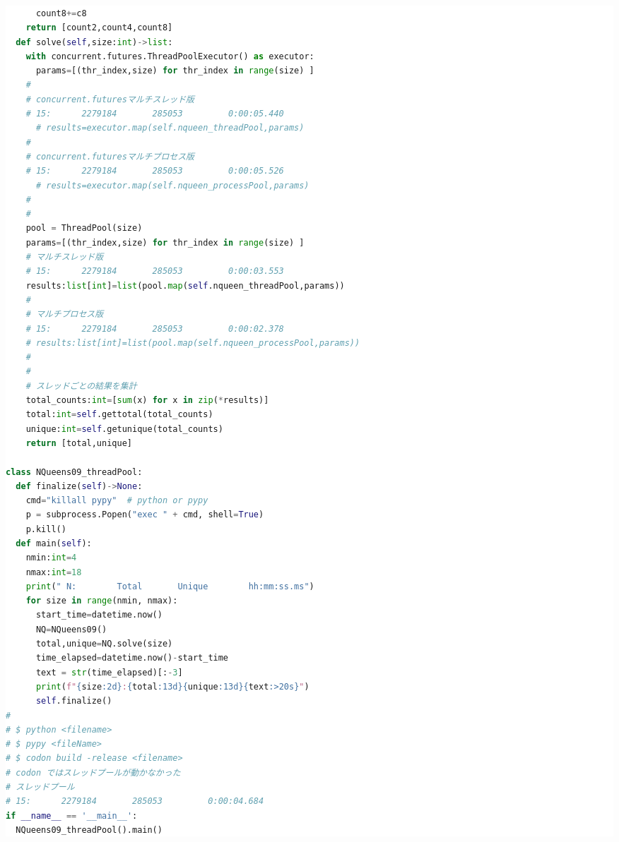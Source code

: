 ``` python:09Python_bit_symmetry_ThreadPool.py
      count8+=c8
    return [count2,count4,count8]
  def solve(self,size:int)->list:
    with concurrent.futures.ThreadPoolExecutor() as executor:
      params=[(thr_index,size) for thr_index in range(size) ]
    #
    # concurrent.futuresマルチスレッド版
    # 15:      2279184       285053         0:00:05.440
      # results=executor.map(self.nqueen_threadPool,params)
    #
    # concurrent.futuresマルチプロセス版
    # 15:      2279184       285053         0:00:05.526
      # results=executor.map(self.nqueen_processPool,params)
    #
    #
    pool = ThreadPool(size)
    params=[(thr_index,size) for thr_index in range(size) ]
    # マルチスレッド版
    # 15:      2279184       285053         0:00:03.553
    results:list[int]=list(pool.map(self.nqueen_threadPool,params))
    #
    # マルチプロセス版
    # 15:      2279184       285053         0:00:02.378
    # results:list[int]=list(pool.map(self.nqueen_processPool,params))
    #
    #
    # スレッドごとの結果を集計
    total_counts:int=[sum(x) for x in zip(*results)]
    total:int=self.gettotal(total_counts)
    unique:int=self.getunique(total_counts)
    return [total,unique]

class NQueens09_threadPool:
  def finalize(self)->None:
    cmd="killall pypy"  # python or pypy
    p = subprocess.Popen("exec " + cmd, shell=True)
    p.kill()
  def main(self):
    nmin:int=4
    nmax:int=18
    print(" N:        Total       Unique        hh:mm:ss.ms")
    for size in range(nmin, nmax):
      start_time=datetime.now()
      NQ=NQueens09()
      total,unique=NQ.solve(size)
      time_elapsed=datetime.now()-start_time
      text = str(time_elapsed)[:-3]  
      print(f"{size:2d}:{total:13d}{unique:13d}{text:>20s}")
      self.finalize()
#
# $ python <filename>
# $ pypy <fileName>
# $ codon build -release <filename>
# codon ではスレッドプールが動かなかった
# スレッドプール
# 15:      2279184       285053         0:00:04.684
if __name__ == '__main__':
  NQueens09_threadPool().main()

```
